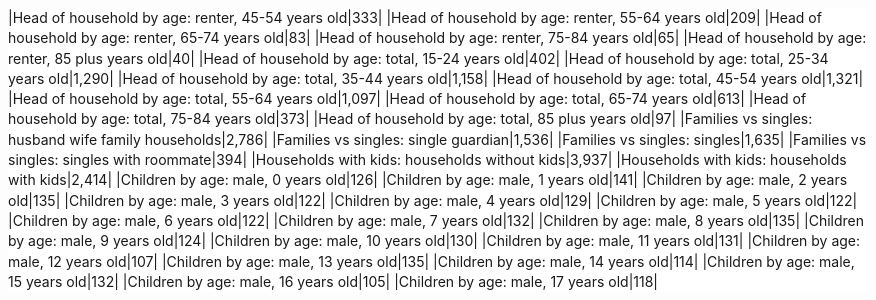 |Head of household by age: renter, 45-54 years old|333|
|Head of household by age: renter, 55-64 years old|209|
|Head of household by age: renter, 65-74 years old|83|
|Head of household by age: renter, 75-84 years old|65|
|Head of household by age: renter, 85 plus years old|40|
|Head of household by age: total, 15-24 years old|402|
|Head of household by age: total, 25-34 years old|1,290|
|Head of household by age: total, 35-44 years old|1,158|
|Head of household by age: total, 45-54 years old|1,321|
|Head of household by age: total, 55-64 years old|1,097|
|Head of household by age: total, 65-74 years old|613|
|Head of household by age: total, 75-84 years old|373|
|Head of household by age: total, 85 plus years old|97|
|Families vs singles: husband wife family households|2,786|
|Families vs singles: single guardian|1,536|
|Families vs singles: singles|1,635|
|Families vs singles: singles with roommate|394|
|Households with kids: households without kids|3,937|
|Households with kids: households with kids|2,414|
|Children by age: male, 0 years old|126|
|Children by age: male, 1 years old|141|
|Children by age: male, 2 years old|135|
|Children by age: male, 3 years old|122|
|Children by age: male, 4 years old|129|
|Children by age: male, 5 years old|122|
|Children by age: male, 6 years old|122|
|Children by age: male, 7 years old|132|
|Children by age: male, 8 years old|135|
|Children by age: male, 9 years old|124|
|Children by age: male, 10 years old|130|
|Children by age: male, 11 years old|131|
|Children by age: male, 12 years old|107|
|Children by age: male, 13 years old|135|
|Children by age: male, 14 years old|114|
|Children by age: male, 15 years old|132|
|Children by age: male, 16 years old|105|
|Children by age: male, 17 years old|118|